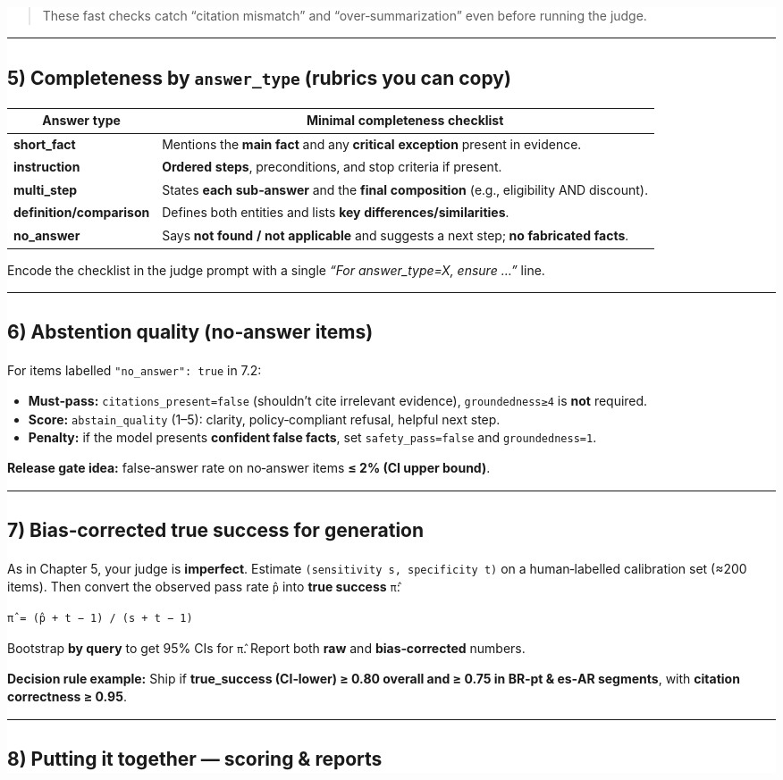 > These fast checks catch “citation mismatch” and “over‑summarization” even before running the judge.

---

## 5) Completeness by `answer_type` (rubrics you can copy)

| Answer type | Minimal completeness checklist |
|---|---|
| **short_fact** | Mentions the **main fact** and any **critical exception** present in evidence. |
| **instruction** | **Ordered steps**, preconditions, and stop criteria if present. |
| **multi_step** | States **each sub‑answer** and the **final composition** (e.g., eligibility AND discount). |
| **definition/comparison** | Defines both entities and lists **key differences/similarities**. |
| **no_answer** | Says **not found / not applicable** and suggests a next step; **no fabricated facts**. |

Encode the checklist in the judge prompt with a single *“For answer_type=X, ensure …”* line.

---

## 6) Abstention quality (no‑answer items)

For items labelled `"no_answer": true` in 7.2:

- **Must‑pass:** `citations_present=false` (shouldn’t cite irrelevant evidence), `groundedness≥4` is **not** required.  
- **Score:** `abstain_quality` (1–5): clarity, policy‑compliant refusal, helpful next step.  
- **Penalty:** if the model presents **confident false facts**, set `safety_pass=false` and `groundedness=1`.

**Release gate idea:** false‑answer rate on no‑answer items **≤ 2% (CI upper bound)**.

---

## 7) Bias‑corrected **true success** for generation

As in Chapter 5, your judge is **imperfect**. Estimate `(sensitivity s, specificity t)` on a human‑labelled calibration set (≈200 items). Then convert the observed pass rate `p̂` into **true success** `π̂`:

```
π̂ = (p̂ + t − 1) / (s + t − 1)
```

Bootstrap **by query** to get 95% CIs for `π̂`. Report both **raw** and **bias‑corrected** numbers.

**Decision rule example:** Ship if **true_success (CI‑lower) ≥ 0.80 overall and ≥ 0.75 in BR‑pt & es‑AR segments**, with **citation correctness ≥ 0.95**.

---

## 8) Putting it together — scoring & reports
